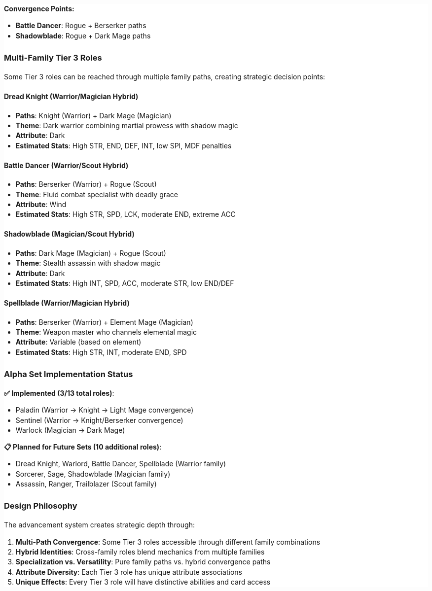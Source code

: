 **Convergence Points:**

-   **Battle Dancer**: Rogue + Berserker paths
-   **Shadowblade**: Rogue + Dark Mage paths

### Multi-Family Tier 3 Roles

Some Tier 3 roles can be reached through multiple family paths, creating strategic decision points:

#### Dread Knight (Warrior/Magician Hybrid)

-   **Paths**: Knight (Warrior) + Dark Mage (Magician)
-   **Theme**: Dark warrior combining martial prowess with shadow magic
-   **Attribute**: Dark
-   **Estimated Stats**: High STR, END, DEF, INT, low SPI, MDF penalties

#### Battle Dancer (Warrior/Scout Hybrid)

-   **Paths**: Berserker (Warrior) + Rogue (Scout)
-   **Theme**: Fluid combat specialist with deadly grace
-   **Attribute**: Wind
-   **Estimated Stats**: High STR, SPD, LCK, moderate END, extreme ACC

#### Shadowblade (Magician/Scout Hybrid)

-   **Paths**: Dark Mage (Magician) + Rogue (Scout)
-   **Theme**: Stealth assassin with shadow magic
-   **Attribute**: Dark
-   **Estimated Stats**: High INT, SPD, ACC, moderate STR, low END/DEF

#### Spellblade (Warrior/Magician Hybrid)

-   **Paths**: Berserker (Warrior) + Element Mage (Magician)
-   **Theme**: Weapon master who channels elemental magic
-   **Attribute**: Variable (based on element)
-   **Estimated Stats**: High STR, INT, moderate END, SPD

### Alpha Set Implementation Status

**✅ Implemented (3/13 total roles)**:

-   Paladin (Warrior → Knight → Light Mage convergence)
-   Sentinel (Warrior → Knight/Berserker convergence)
-   Warlock (Magician → Dark Mage)

**📋 Planned for Future Sets (10 additional roles)**:

-   Dread Knight, Warlord, Battle Dancer, Spellblade (Warrior family)
-   Sorcerer, Sage, Shadowblade (Magician family)
-   Assassin, Ranger, Trailblazer (Scout family)

### Design Philosophy

The advancement system creates strategic depth through:

1. **Multi-Path Convergence**: Some Tier 3 roles accessible through different family combinations
2. **Hybrid Identities**: Cross-family roles blend mechanics from multiple families
3. **Specialization vs. Versatility**: Pure family paths vs. hybrid convergence paths
4. **Attribute Diversity**: Each Tier 3 role has unique attribute associations
5. **Unique Effects**: Every Tier 3 role will have distinctive abilities and card access
